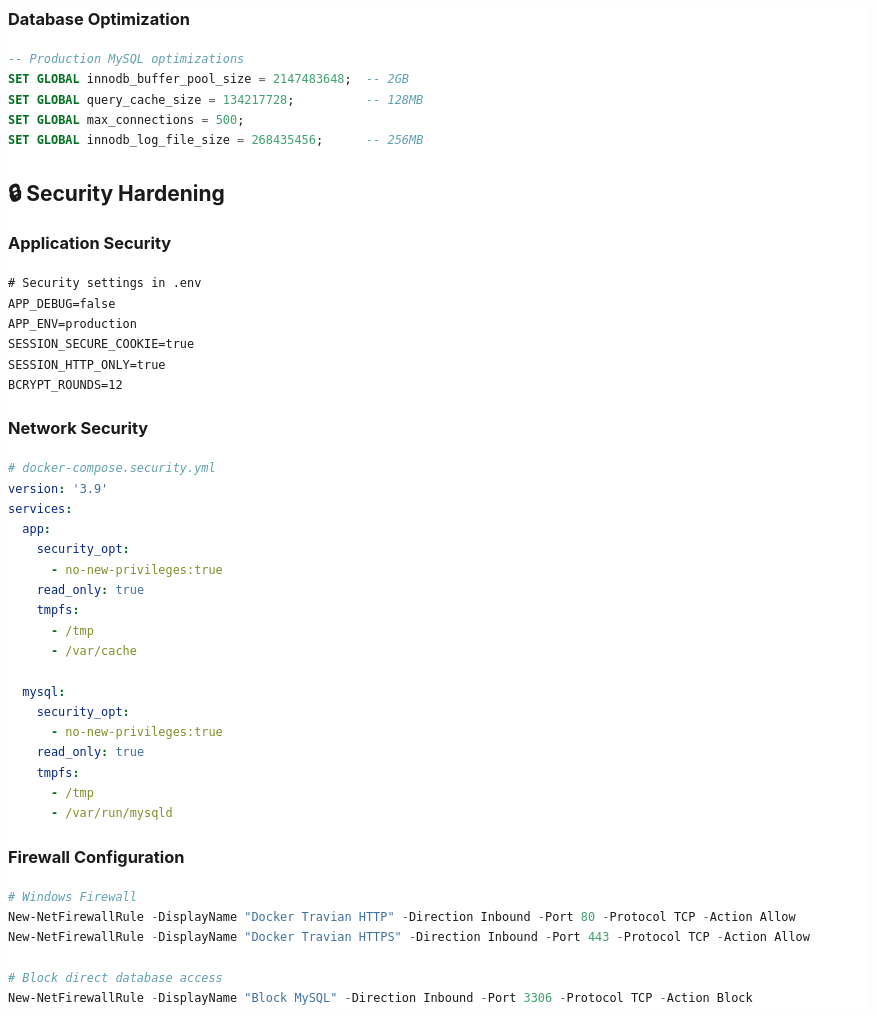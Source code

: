 ### Database Optimization

```sql
-- Production MySQL optimizations
SET GLOBAL innodb_buffer_pool_size = 2147483648;  -- 2GB
SET GLOBAL query_cache_size = 134217728;          -- 128MB
SET GLOBAL max_connections = 500;
SET GLOBAL innodb_log_file_size = 268435456;      -- 256MB
```

## 🔒 Security Hardening

### Application Security

```env
# Security settings in .env
APP_DEBUG=false
APP_ENV=production
SESSION_SECURE_COOKIE=true
SESSION_HTTP_ONLY=true
BCRYPT_ROUNDS=12
```

### Network Security

```yaml
# docker-compose.security.yml
version: '3.9'
services:
  app:
    security_opt:
      - no-new-privileges:true
    read_only: true
    tmpfs:
      - /tmp
      - /var/cache

  mysql:
    security_opt:
      - no-new-privileges:true
    read_only: true
    tmpfs:
      - /tmp
      - /var/run/mysqld
```

### Firewall Configuration

```powershell
# Windows Firewall
New-NetFirewallRule -DisplayName "Docker Travian HTTP" -Direction Inbound -Port 80 -Protocol TCP -Action Allow
New-NetFirewallRule -DisplayName "Docker Travian HTTPS" -Direction Inbound -Port 443 -Protocol TCP -Action Allow

# Block direct database access
New-NetFirewallRule -DisplayName "Block MySQL" -Direction Inbound -Port 3306 -Protocol TCP -Action Block
```
